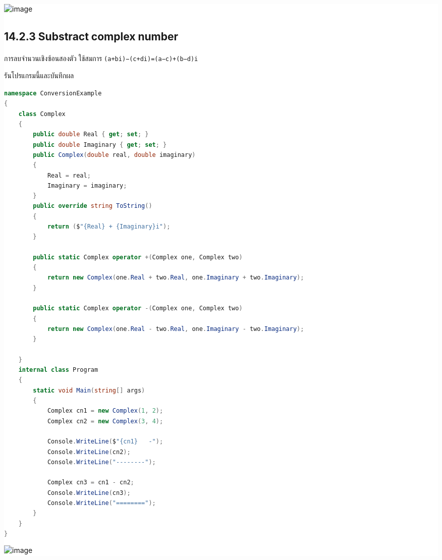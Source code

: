 ![image](https://github.com/suwithirunrat/Week-14/assets/116150760/1d1992f6-4033-4efe-ad75-bb469d5169fe)


## 14.2.3 Substract complex number


การลบจำนวนเชิงซ้อนสองตัว ใช้สมการ ` (a+bi)−(c+di)=(a−c)+(b−d)i ` 

รันโปรแกรมนี้และบันทึกผล
```cs
namespace ConversionExample
{
    class Complex
    {
        public double Real { get; set; }
        public double Imaginary { get; set; }
        public Complex(double real, double imaginary)
        {
            Real = real;
            Imaginary = imaginary;
        }
        public override string ToString()
        {
            return ($"{Real} + {Imaginary}i"); 
        }

        public static Complex operator +(Complex one, Complex two)
        {
            return new Complex(one.Real + two.Real, one.Imaginary + two.Imaginary);
        }

        public static Complex operator -(Complex one, Complex two)
        {
            return new Complex(one.Real - two.Real, one.Imaginary - two.Imaginary);
        }

    }
    internal class Program
    {
        static void Main(string[] args)
        {
            Complex cn1 = new Complex(1, 2);
            Complex cn2 = new Complex(3, 4);

            Console.WriteLine($"{cn1}   -");
            Console.WriteLine(cn2);
            Console.WriteLine("--------");

            Complex cn3 = cn1 - cn2;
            Console.WriteLine(cn3);
            Console.WriteLine("========");
        }
    }
}
```
![image](https://github.com/suwithirunrat/Week-14/assets/116150760/1bfe043a-0ab7-4d10-b8e7-e8f57a303a28)
